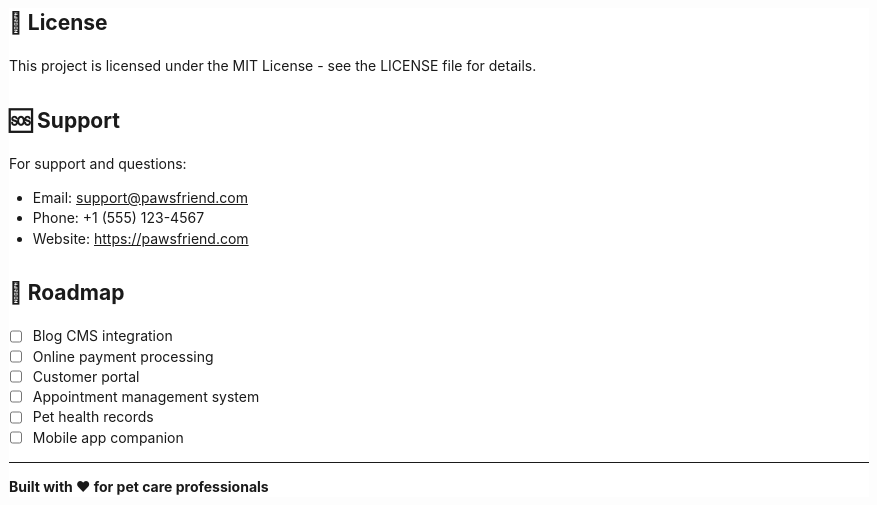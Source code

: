 ## 📄 License

This project is licensed under the MIT License - see the LICENSE file for details.

## 🆘 Support

For support and questions:

- Email: support@pawsfriend.com
- Phone: +1 (555) 123-4567
- Website: https://pawsfriend.com

## 🎯 Roadmap

- [ ] Blog CMS integration
- [ ] Online payment processing
- [ ] Customer portal
- [ ] Appointment management system
- [ ] Pet health records
- [ ] Mobile app companion

---

**Built with ❤️ for pet care professionals**
